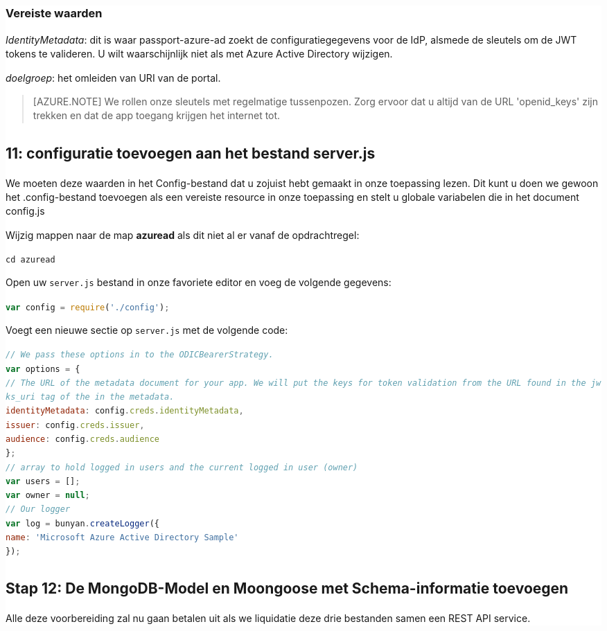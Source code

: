 

### <a name="required-values"></a>Vereiste waarden

*IdentityMetadata*: dit is waar passport-azure-ad zoekt de configuratiegegevens voor de IdP, alsmede de sleutels om de JWT tokens te valideren. U wilt waarschijnlijk niet als met Azure Active Directory wijzigen.

*doelgroep*: het omleiden van URI van de portal.

> [AZURE.NOTE]
We rollen onze sleutels met regelmatige tussenpozen. Zorg ervoor dat u altijd van de URL 'openid_keys' zijn trekken en dat de app toegang krijgen het internet tot.


## <a name="11-add-configuration-to-your-serverjs-file"></a>11: configuratie toevoegen aan het bestand server.js

We moeten deze waarden in het Config-bestand dat u zojuist hebt gemaakt in onze toepassing lezen. Dit kunt u doen we gewoon het .config-bestand toevoegen als een vereiste resource in onze toepassing en stelt u globale variabelen die in het document config.js

Wijzig mappen naar de map **azuread** als dit niet al er vanaf de opdrachtregel:

`cd azuread`

Open uw `server.js` bestand in onze favoriete editor en voeg de volgende gegevens:

```Javascript
var config = require('./config');
```
Voegt een nieuwe sectie op `server.js` met de volgende code:

```Javascript
// We pass these options in to the ODICBearerStrategy.
var options = {
// The URL of the metadata document for your app. We will put the keys for token validation from the URL found in the jwks_uri tag of the in the metadata.
identityMetadata: config.creds.identityMetadata,
issuer: config.creds.issuer,
audience: config.creds.audience
};
// array to hold logged in users and the current logged in user (owner)
var users = [];
var owner = null;
// Our logger
var log = bunyan.createLogger({
name: 'Microsoft Azure Active Directory Sample'
});
```

## <a name="step-12-add-the-mongodb-model-and-schema-information-using-moongoose"></a>Stap 12: De MongoDB-Model en Moongoose met Schema-informatie toevoegen

Alle deze voorbereiding zal nu gaan betalen uit als we liquidatie deze drie bestanden samen een REST API service.
